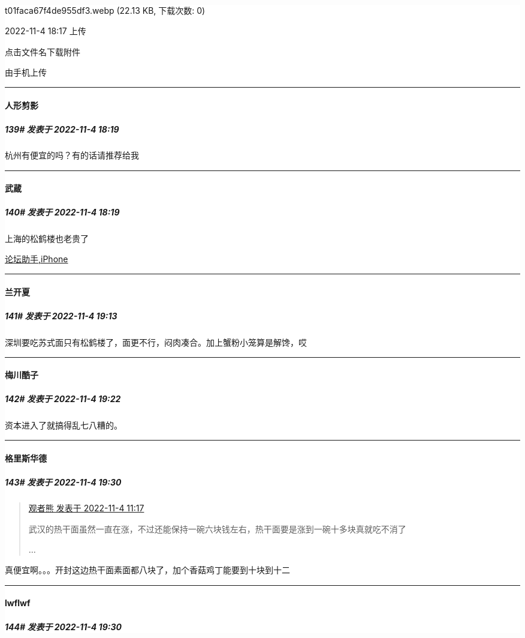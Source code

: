 t01faca67f4de955df3.webp
(22.13 KB, 下载次数: 0)

2022-11-4 18:17 上传

点击文件名下载附件

由手机上传

*****

####  人形剪影  
##### 139#       发表于 2022-11-4 18:19

杭州有便宜的吗？有的话请推荐给我

*****

####  武蔵  
##### 140#       发表于 2022-11-4 18:19

上海的松鹤楼也老贵了

[论坛助手,iPhone](https://bbs.saraba1st.com/2b/forum.php?mod=viewthread&amp;tid=2029836)



*****

####  兰开夏  
##### 141#       发表于 2022-11-4 19:13

深圳要吃苏式面只有松鹤楼了，面更不行，闷肉凑合。加上蟹粉小笼算是解馋，哎

*****

####  梅川酷子  
##### 142#       发表于 2022-11-4 19:22

资本进入了就搞得乱七八糟的。



*****

####  格里斯华德  
##### 143#       发表于 2022-11-4 19:30

<blockquote><a href="httphttps://bbs.saraba1st.com/2b/forum.php?mod=redirect&amp;goto=findpost&amp;pid=58268112&amp;ptid=2103148" target="_blank">观者熊 发表于 2022-11-4 11:17</a>

武汉的热干面虽然一直在涨，不过还能保持一碗六块钱左右，热干面要是涨到一碗十多块真就吃不消了

 ...</blockquote>
真便宜啊。。。开封这边热干面素面都八块了，加个香菇鸡丁能要到十块到十二

*****

####  lwflwf  
##### 144#       发表于 2022-11-4 19:30
